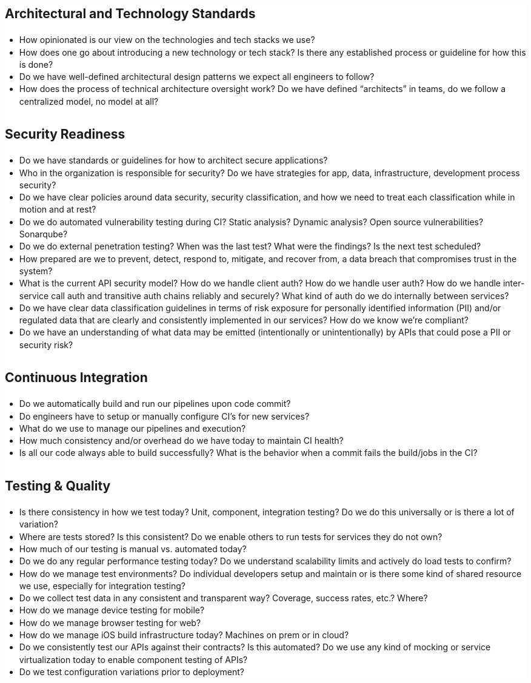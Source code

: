 ## Architectural and Technology Standards
- How opinionated is our view on the technologies and tech stacks we use?
- How does one go about introducing a new technology or tech stack? Is there any established process or guideline for how this is done?
- Do we have well-defined architectural design patterns we expect all engineers to follow?
- How does the process of technical architecture oversight work? Do we have defined “architects” in teams, do we follow a centralized model, no model at all?

## Security Readiness
- Do we have standards or guidelines for how to architect secure applications?
- Who in the organization is responsible for security? Do we have strategies for app, data, infrastructure, development process security?
- Do we have clear policies around data security, security classification, and how we need to treat each classification while in motion and at rest?
- Do we do automated vulnerability testing during CI? Static analysis? Dynamic analysis? Open source vulnerabilities? Sonarqube?
- Do we do external penetration testing? When was the last test? What were the findings? Is the next test scheduled?
- How prepared are we to prevent, detect, respond to, mitigate, and recover from, a data breach that compromises trust in the system?
- What is the current API security model? How do we handle client auth? How do we handle user auth? How do we handle inter-service call auth and transitive auth chains reliably and securely? What kind of auth do we do internally between services?
- Do we have clear data classification guidelines in terms of risk exposure for personally identified information (PII) and/or regulated data that are clearly and consistently implemented in our services? How do we know we’re compliant?
- Do we have an understanding of what data may be emitted (intentionally or unintentionally) by APIs that could pose a PII or security risk?

## Continuous Integration
- Do we automatically build and run our pipelines upon code commit?
- Do engineers have to setup or manually configure CI’s for new services?
- What do we use to manage our pipelines and execution?
- How much consistency and/or overhead do we have today to maintain CI health?
- Is all our code always able to build successfully? What is the behavior when a commit fails the build/jobs in the CI?

## Testing & Quality
- Is there consistency in how we test today? Unit, component, integration testing? Do we do this universally or is there a lot of variation?
- Where are tests stored? Is this consistent? Do we enable others to run tests for services they do not own?
- How much of our testing is manual vs. automated today?
- Do we do any regular performance testing today? Do we understand scalability limits and actively do load tests to confirm?
- How do we manage test environments? Do individual developers setup and maintain or is there some kind of shared resource we use, especially for integration testing?
- Do we collect test data in any consistent and transparent way? Coverage, success rates, etc.? Where?
- How do we manage device testing for mobile?
- How do we manage browser testing for web?
- How do we manage iOS build infrastructure today? Machines on prem or in cloud?
- Do we consistently test our APIs against their contracts? Is this automated? Do we use any kind of mocking or service virtualization today to enable component testing of APIs?
- Do we test configuration variations prior to deployment?
